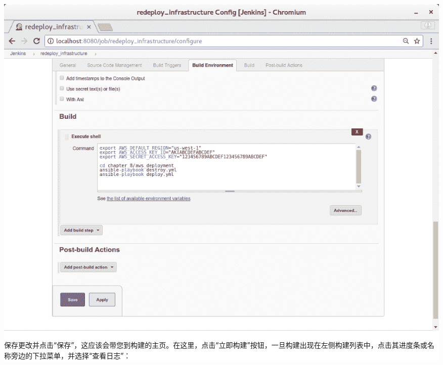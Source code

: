 ![](img/c56d4689-5abb-4777-b187-a2dc96a5b7fb.png)

保存更改并点击“保存”，这应该会带您到构建的主页。在这里，点击“立即构建”按钮，一旦构建出现在左侧构建列表中，点击其进度条或名称旁边的下拉菜单，并选择“查看日志”：

